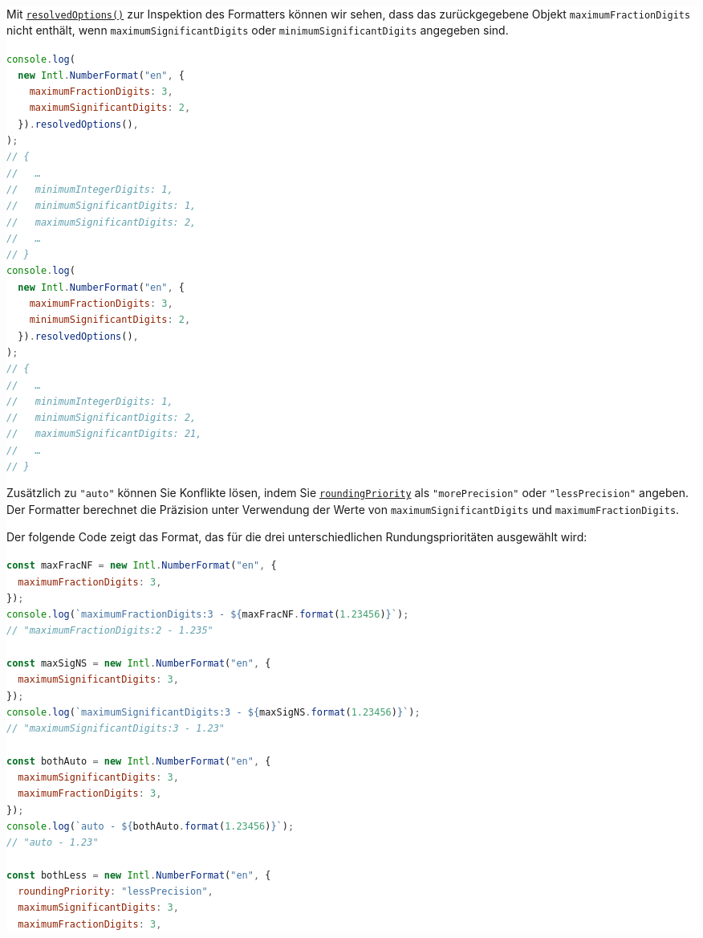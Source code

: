 Mit [`resolvedOptions()`](/de/docs/Web/JavaScript/Reference/Global_Objects/Intl/NumberFormat/resolvedOptions) zur Inspektion des Formatters können wir sehen, dass das zurückgegebene Objekt `maximumFractionDigits` nicht enthält, wenn `maximumSignificantDigits` oder `minimumSignificantDigits` angegeben sind.

```js
console.log(
  new Intl.NumberFormat("en", {
    maximumFractionDigits: 3,
    maximumSignificantDigits: 2,
  }).resolvedOptions(),
);
// {
//   …
//   minimumIntegerDigits: 1,
//   minimumSignificantDigits: 1,
//   maximumSignificantDigits: 2,
//   …
// }
console.log(
  new Intl.NumberFormat("en", {
    maximumFractionDigits: 3,
    minimumSignificantDigits: 2,
  }).resolvedOptions(),
);
// {
//   …
//   minimumIntegerDigits: 1,
//   minimumSignificantDigits: 2,
//   maximumSignificantDigits: 21,
//   …
// }
```

Zusätzlich zu `"auto"` können Sie Konflikte lösen, indem Sie [`roundingPriority`](#roundingpriority) als `"morePrecision"` oder `"lessPrecision"` angeben.
Der Formatter berechnet die Präzision unter Verwendung der Werte von `maximumSignificantDigits` und `maximumFractionDigits`.

Der folgende Code zeigt das Format, das für die drei unterschiedlichen Rundungsprioritäten ausgewählt wird:

```js
const maxFracNF = new Intl.NumberFormat("en", {
  maximumFractionDigits: 3,
});
console.log(`maximumFractionDigits:3 - ${maxFracNF.format(1.23456)}`);
// "maximumFractionDigits:2 - 1.235"

const maxSigNS = new Intl.NumberFormat("en", {
  maximumSignificantDigits: 3,
});
console.log(`maximumSignificantDigits:3 - ${maxSigNS.format(1.23456)}`);
// "maximumSignificantDigits:3 - 1.23"

const bothAuto = new Intl.NumberFormat("en", {
  maximumSignificantDigits: 3,
  maximumFractionDigits: 3,
});
console.log(`auto - ${bothAuto.format(1.23456)}`);
// "auto - 1.23"

const bothLess = new Intl.NumberFormat("en", {
  roundingPriority: "lessPrecision",
  maximumSignificantDigits: 3,
  maximumFractionDigits: 3,
```